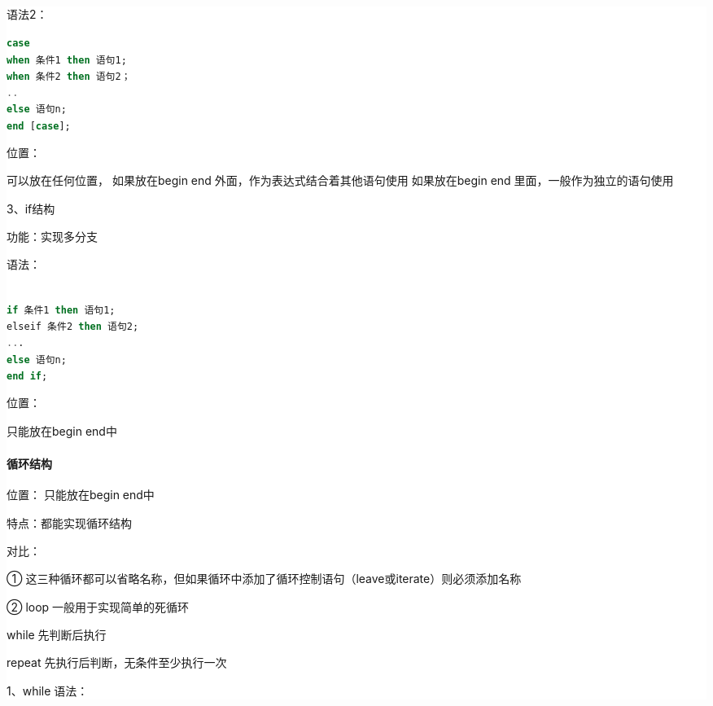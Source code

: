 语法2：

```sql
case 
when 条件1 then 语句1;
when 条件2 then 语句2；
..
else 语句n;
end [case];

```

位置：

可以放在任何位置，
如果放在begin end 外面，作为表达式结合着其他语句使用
如果放在begin end 里面，一般作为独立的语句使用

3、if结构

功能：实现多分支

语法：

```sql

if 条件1 then 语句1;
elseif 条件2 then 语句2;
...
else 语句n;
end if;
```

位置：

只能放在begin end中

#### 循环结构

位置：
只能放在begin end中

特点：都能实现循环结构

对比：

①
这三种循环都可以省略名称，但如果循环中添加了循环控制语句（leave或iterate）则必须添加名称

②
loop 一般用于实现简单的死循环

while 先判断后执行

repeat 先执行后判断，无条件至少执行一次


1、while
语法：
